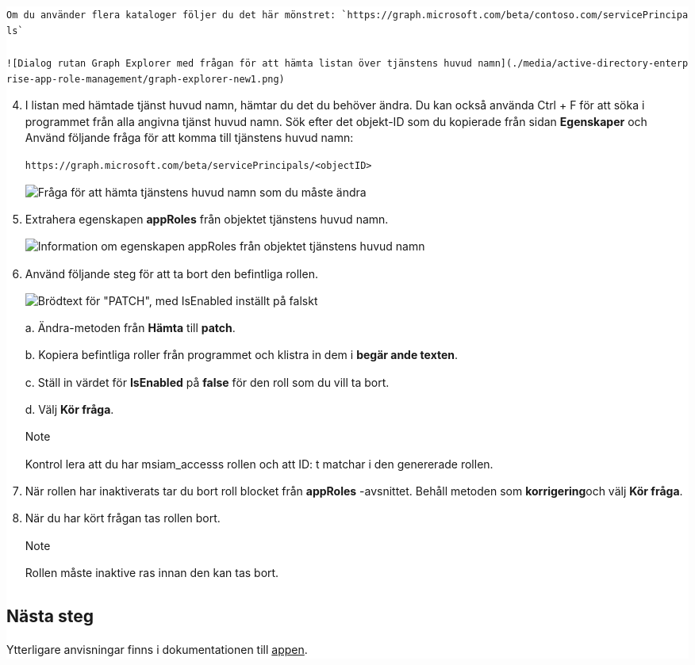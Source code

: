     Om du använder flera kataloger följer du det här mönstret: `https://graph.microsoft.com/beta/contoso.com/servicePrincipals`

    ![Dialog rutan Graph Explorer med frågan för att hämta listan över tjänstens huvud namn](./media/active-directory-enterprise-app-role-management/graph-explorer-new1.png)

4. I listan med hämtade tjänst huvud namn, hämtar du det du behöver ändra. Du kan också använda Ctrl + F för att söka i programmet från alla angivna tjänst huvud namn. Sök efter det objekt-ID som du kopierade från sidan **Egenskaper** och Använd följande fråga för att komma till tjänstens huvud namn:

    `https://graph.microsoft.com/beta/servicePrincipals/<objectID>`

    ![Fråga för att hämta tjänstens huvud namn som du måste ändra](./media/active-directory-enterprise-app-role-management/graph-explorer-new2.png)

5. Extrahera egenskapen **appRoles** från objektet tjänstens huvud namn.

    ![Information om egenskapen appRoles från objektet tjänstens huvud namn](./media/active-directory-enterprise-app-role-management/graph-explorer-new7.png)

6. Använd följande steg för att ta bort den befintliga rollen.

    ![Brödtext för "PATCH", med IsEnabled inställt på falskt](./media/active-directory-enterprise-app-role-management/graph-explorer-new8.png)

    a. Ändra-metoden från **Hämta** till **patch**.

    b. Kopiera befintliga roller från programmet och klistra in dem i **begär ande texten**.

    c. Ställ in värdet för **IsEnabled** på **false** för den roll som du vill ta bort.

    d. Välj **Kör fråga**.

    > [!NOTE]
    > Kontrol lera att du har msiam_accesss rollen och att ID: t matchar i den genererade rollen.

7. När rollen har inaktiverats tar du bort roll blocket från **appRoles** -avsnittet. Behåll metoden som **korrigering**och välj **Kör fråga**.

8. När du har kört frågan tas rollen bort.

    > [!NOTE]
    > Rollen måste inaktive ras innan den kan tas bort.

## <a name="next-steps"></a>Nästa steg

Ytterligare anvisningar finns i dokumentationen till [appen](../saas-apps/tutorial-list.md).




[1]: ./media/active-directory-enterprise-app-role-management/tutorial_general_01.png
[2]: ./media/active-directory-enterprise-app-role-management/tutorial_general_02.png
[3]: ./media/active-directory-enterprise-app-role-management/tutorial_general_03.png
[4]: ./media/active-directory-enterprise-app-role-management/tutorial_general_04.png
